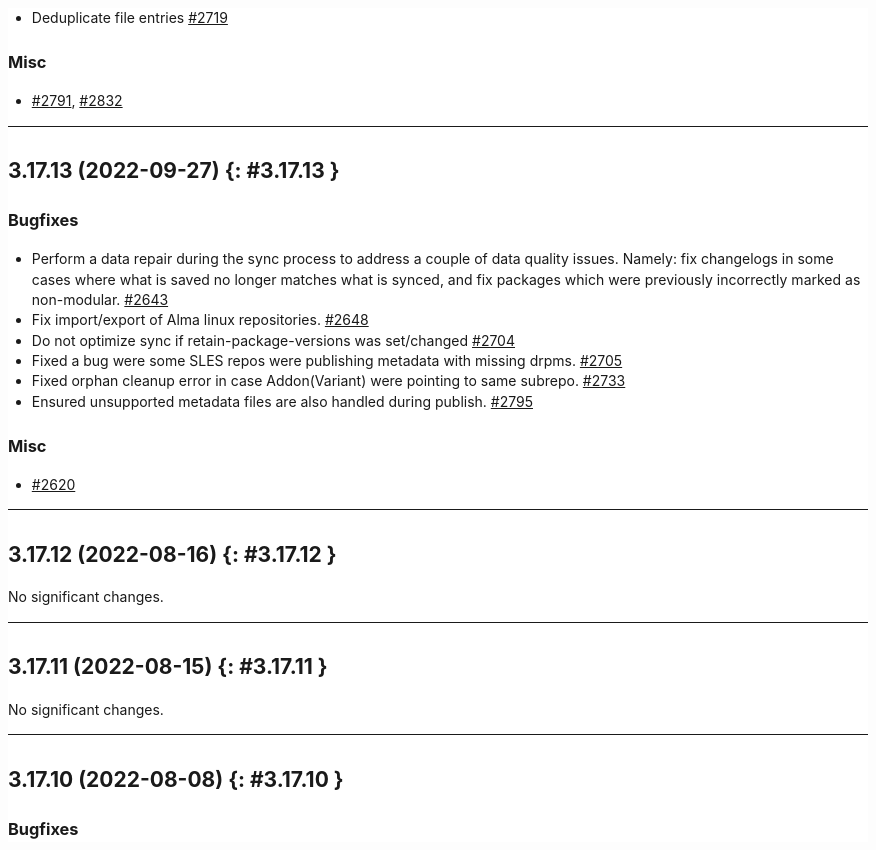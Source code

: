 -   Deduplicate file entries
    [#2719](https://github.com/pulp/pulp_rpm/issues/2719)

### Misc

-   [#2791](https://github.com/pulp/pulp_rpm/issues/2791), [#2832](https://github.com/pulp/pulp_rpm/issues/2832)

---

## 3.17.13 (2022-09-27) {: #3.17.13 }

### Bugfixes

-   Perform a data repair during the sync process to address a couple of data quality issues. Namely: fix changelogs in some cases where what is saved no longer matches what is synced, and fix packages which were previously incorrectly marked as non-modular.
    [#2643](https://github.com/pulp/pulp_rpm/issues/2643)
-   Fix import/export of Alma linux repositories.
    [#2648](https://github.com/pulp/pulp_rpm/issues/2648)
-   Do not optimize sync if retain-package-versions was set/changed
    [#2704](https://github.com/pulp/pulp_rpm/issues/2704)
-   Fixed a bug were some SLES repos were publishing metadata with missing drpms.
    [#2705](https://github.com/pulp/pulp_rpm/issues/2705)
-   Fixed orphan cleanup error in case Addon(Variant) were pointing to same subrepo.
    [#2733](https://github.com/pulp/pulp_rpm/issues/2733)
-   Ensured unsupported metadata files are also handled during publish.
    [#2795](https://github.com/pulp/pulp_rpm/issues/2795)

### Misc

-   [#2620](https://github.com/pulp/pulp_rpm/issues/2620)

---

## 3.17.12 (2022-08-16) {: #3.17.12 }

No significant changes.

---

## 3.17.11 (2022-08-15) {: #3.17.11 }

No significant changes.

---

## 3.17.10 (2022-08-08) {: #3.17.10 }

### Bugfixes
